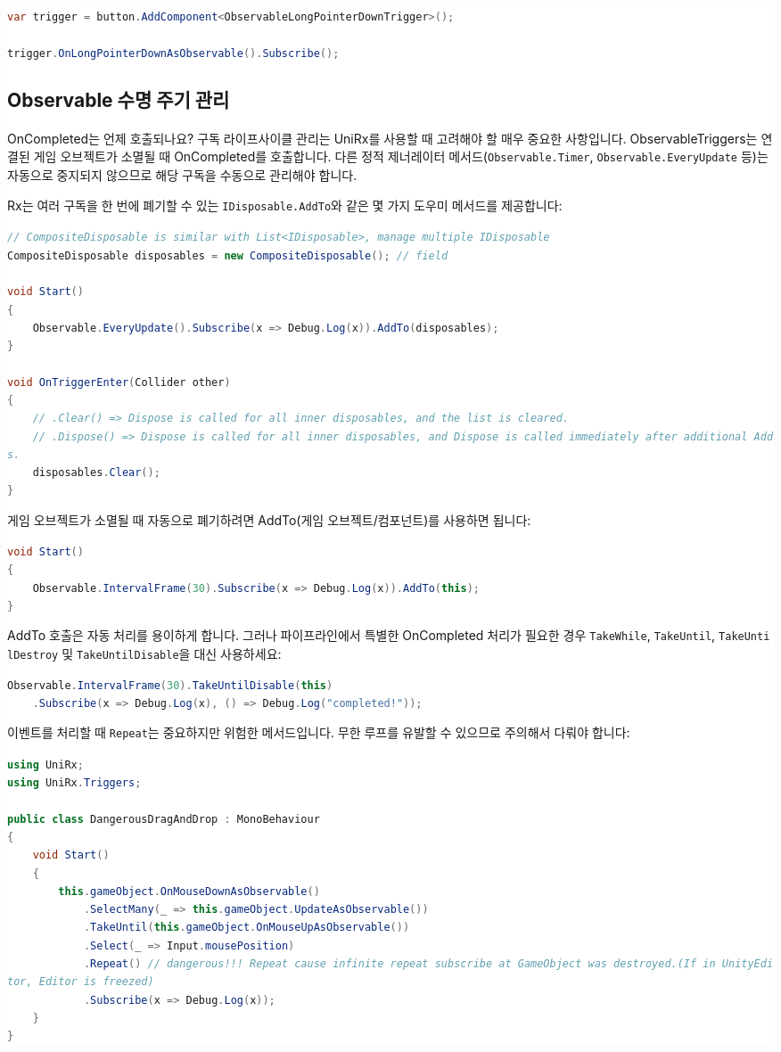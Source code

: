 ```csharp
var trigger = button.AddComponent<ObservableLongPointerDownTrigger>();

trigger.OnLongPointerDownAsObservable().Subscribe();
```

Observable 수명 주기 관리
---
OnCompleted는 언제 호출되나요? 구독 라이프사이클 관리는 UniRx를 사용할 때 고려해야 할 매우 중요한 사항입니다. ObservableTriggers는 연결된 게임 오브젝트가 소멸될 때 OnCompleted를 호출합니다. 다른 정적 제너레이터 메서드(`Observable.Timer`, `Observable.EveryUpdate` 등)는 자동으로 중지되지 않으므로 해당 구독을 수동으로 관리해야 합니다.

Rx는 여러 구독을 한 번에 폐기할 수 있는 `IDisposable.AddTo`와 같은 몇 가지 도우미 메서드를 제공합니다:

```csharp
// CompositeDisposable is similar with List<IDisposable>, manage multiple IDisposable
CompositeDisposable disposables = new CompositeDisposable(); // field

void Start()
{
    Observable.EveryUpdate().Subscribe(x => Debug.Log(x)).AddTo(disposables);
}

void OnTriggerEnter(Collider other)
{
    // .Clear() => Dispose is called for all inner disposables, and the list is cleared.
    // .Dispose() => Dispose is called for all inner disposables, and Dispose is called immediately after additional Adds.
    disposables.Clear();
}
```

게임 오브젝트가 소멸될 때 자동으로 폐기하려면 AddTo(게임 오브젝트/컴포넌트)를 사용하면 됩니다:

```csharp
void Start()
{
    Observable.IntervalFrame(30).Subscribe(x => Debug.Log(x)).AddTo(this);
}
```

AddTo 호출은 자동 처리를 용이하게 합니다. 그러나 파이프라인에서 특별한 OnCompleted 처리가 필요한 경우 `TakeWhile`, `TakeUntil`, `TakeUntilDestroy` 및 `TakeUntilDisable`을 대신 사용하세요:

```csharp
Observable.IntervalFrame(30).TakeUntilDisable(this)
    .Subscribe(x => Debug.Log(x), () => Debug.Log("completed!"));
```

이벤트를 처리할 때 `Repeat`는 중요하지만 위험한 메서드입니다. 무한 루프를 유발할 수 있으므로 주의해서 다뤄야 합니다:

```csharp
using UniRx;
using UniRx.Triggers;

public class DangerousDragAndDrop : MonoBehaviour
{
    void Start()
    {
        this.gameObject.OnMouseDownAsObservable()
            .SelectMany(_ => this.gameObject.UpdateAsObservable())
            .TakeUntil(this.gameObject.OnMouseUpAsObservable())
            .Select(_ => Input.mousePosition)
            .Repeat() // dangerous!!! Repeat cause infinite repeat subscribe at GameObject was destroyed.(If in UnityEditor, Editor is freezed)
            .Subscribe(x => Debug.Log(x));
    }
}
```
